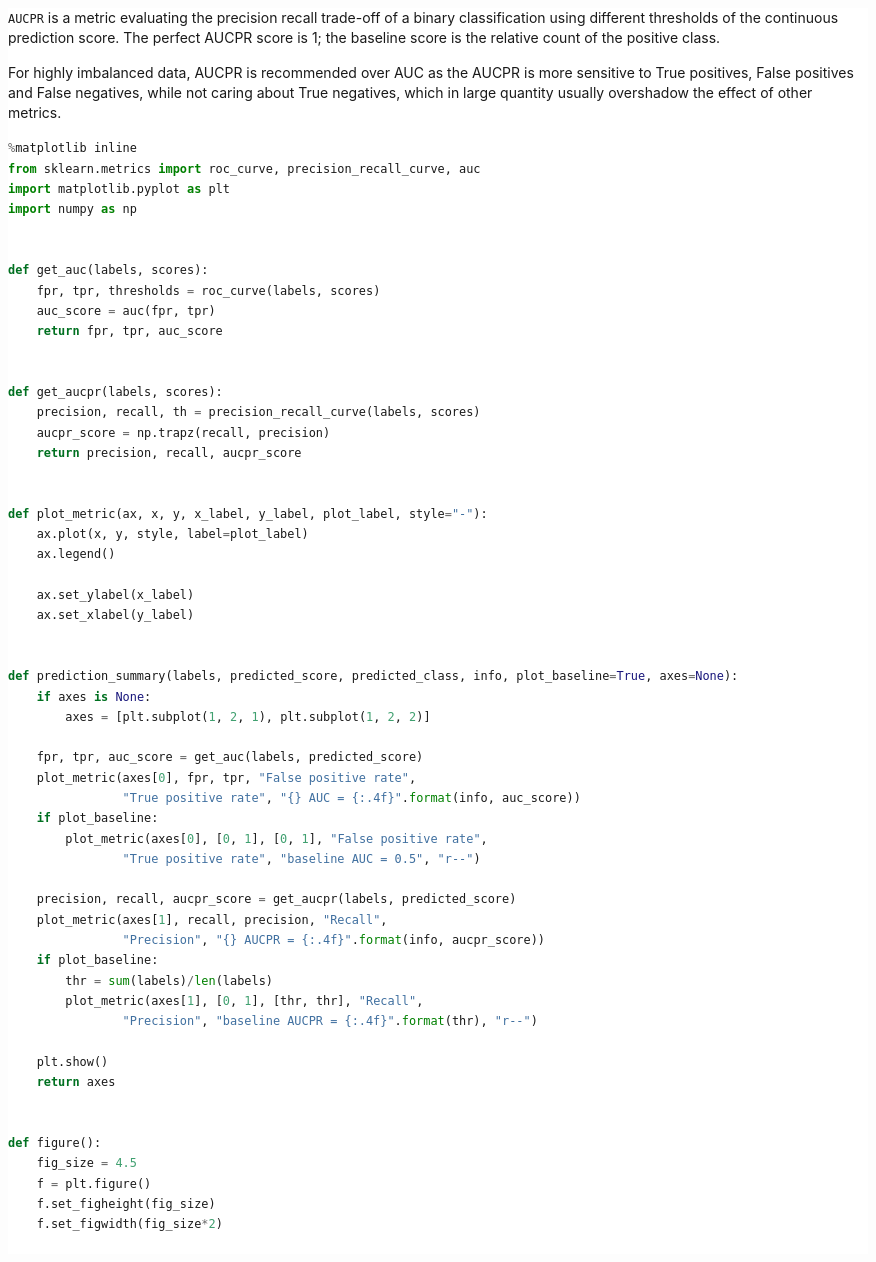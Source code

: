 `AUCPR` is a metric evaluating the precision recall trade-off of a binary classification using different thresholds of the continuous prediction score. The perfect AUCPR score is 1; the baseline score is the relative count of the positive class.

For highly imbalanced data, AUCPR is recommended over AUC as the AUCPR is more sensitive to True positives, False positives and False negatives, while not caring about True negatives, which in large quantity usually overshadow the effect of other metrics.

~~~python
%matplotlib inline
from sklearn.metrics import roc_curve, precision_recall_curve, auc
import matplotlib.pyplot as plt
import numpy as np

 
def get_auc(labels, scores):
    fpr, tpr, thresholds = roc_curve(labels, scores)
    auc_score = auc(fpr, tpr)
    return fpr, tpr, auc_score
 
 
def get_aucpr(labels, scores):
    precision, recall, th = precision_recall_curve(labels, scores)
    aucpr_score = np.trapz(recall, precision)
    return precision, recall, aucpr_score
 
 
def plot_metric(ax, x, y, x_label, y_label, plot_label, style="-"):
    ax.plot(x, y, style, label=plot_label)
    ax.legend()
    
    ax.set_ylabel(x_label)
    ax.set_xlabel(y_label)
 
 
def prediction_summary(labels, predicted_score, predicted_class, info, plot_baseline=True, axes=None):
    if axes is None:
        axes = [plt.subplot(1, 2, 1), plt.subplot(1, 2, 2)]
 
    fpr, tpr, auc_score = get_auc(labels, predicted_score)
    plot_metric(axes[0], fpr, tpr, "False positive rate",
                "True positive rate", "{} AUC = {:.4f}".format(info, auc_score))
    if plot_baseline:
        plot_metric(axes[0], [0, 1], [0, 1], "False positive rate",
                "True positive rate", "baseline AUC = 0.5", "r--")
 
    precision, recall, aucpr_score = get_aucpr(labels, predicted_score)
    plot_metric(axes[1], recall, precision, "Recall",
                "Precision", "{} AUCPR = {:.4f}".format(info, aucpr_score))
    if plot_baseline:
        thr = sum(labels)/len(labels)
        plot_metric(axes[1], [0, 1], [thr, thr], "Recall",
                "Precision", "baseline AUCPR = {:.4f}".format(thr), "r--")
 
    plt.show()
    return axes
 
 
def figure():
    fig_size = 4.5
    f = plt.figure()
    f.set_figheight(fig_size)
    f.set_figwidth(fig_size*2)
 
~~~